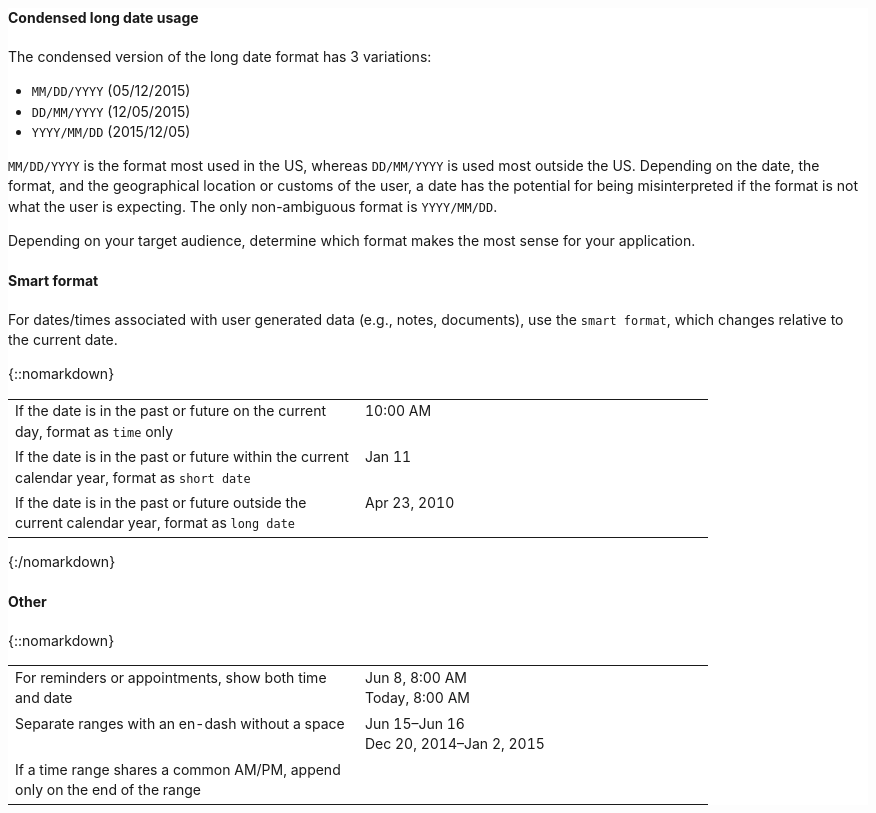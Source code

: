 

#### Condensed long date usage

The condensed version of the long date format has 3 variations:

- `MM/DD/YYYY` (05/12/2015)
- `DD/MM/YYYY` (12/05/2015)
- `YYYY/MM/DD` (2015/12/05)

`MM/DD/YYYY` is the format most used in the US, whereas `DD/MM/YYYY` is used most outside the US. Depending on the date, the format, and the geographical location or customs of the user, a date has the potential for being misinterpreted if the format is not what the user is expecting. The only non-ambiguous format is `YYYY/MM/DD`.

Depending on your target audience, determine which format makes the most sense for your application.


#### Smart format

For dates/times associated with user generated data (e.g., notes, documents), use the `smart format`, which changes relative to the current date.

{::nomarkdown}
<table class="table table-bordered" style="max-width: 700px;">
    <colgroup>
        <col style="width: 50%">
        <col style="width: 50%;">
    </colgroup>
    <tbody>
        <tr>
            <td>If the date is in the past or future on the current day, format as <code>time</code> only</td>
            <td>10:00 AM</td>
        </tr>
        <tr>
            <td>If the date is in the past or future within the current calendar year, format as <code>short date</code></td>
            <td>Jan 11</td>
        </tr>
        <tr>
            <td>If the date is in the past or future outside the current calendar year, format as <code>long date</code></td>
            <td>Apr 23, 2010</td>
        </tr>
    </tbody>
</table>
{:/nomarkdown}

#### Other

{::nomarkdown}
<table class="table table-bordered" style="max-width: 700px">
    <colgroup>
        <col style="width: 50%">
        <col style="width: 50%;">
    </colgroup>
    <tbody>
        <tr>
            <td>For reminders or appointments, show both time and date</td>
            <td>Jun 8, 8:00 AM <br>Today, 8:00 AM</td>
        </tr>
        <tr>
            <td>Separate ranges with an en-dash without a space</td>
            <td>Jun 15–Jun 16 <br> Dec 20, 2014–Jan 2, 2015</td>
        </tr>
        <tr>
            <td>If a time range shares a common AM/PM, append only on the end of the range</td>